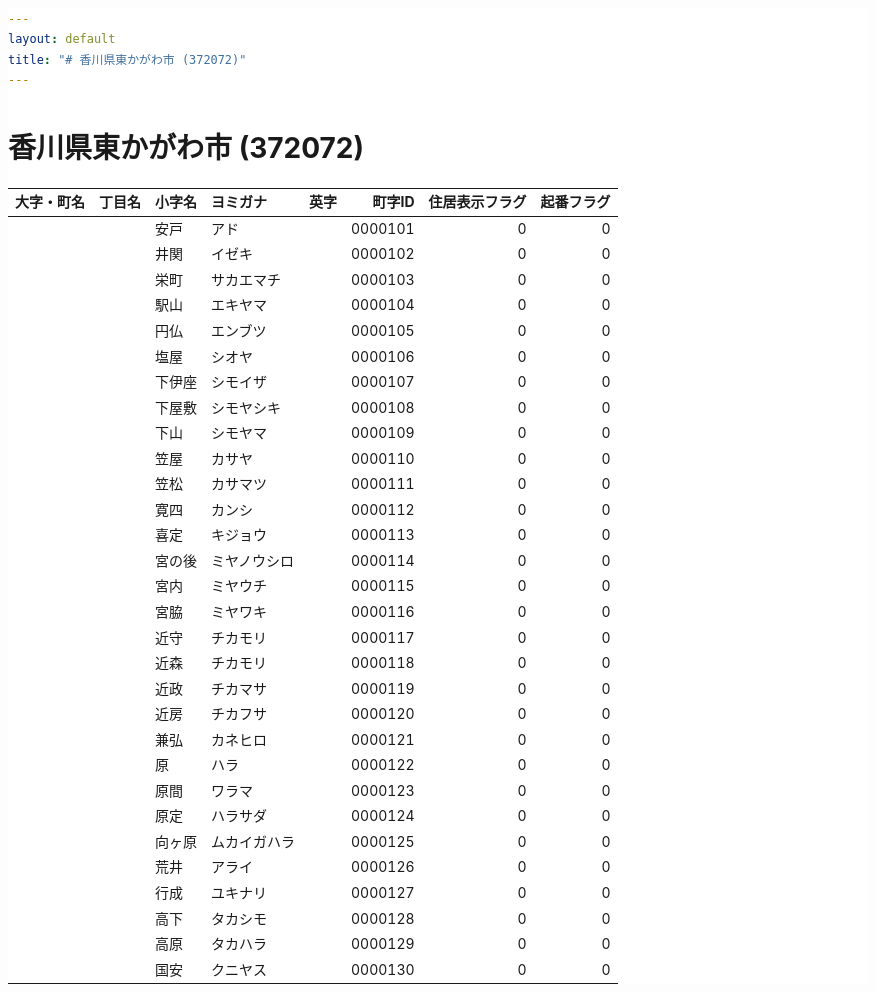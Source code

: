 ```yaml
---
layout: default
title: "# 香川県東かがわ市 (372072)"
---
```


# 香川県東かがわ市 (372072)

| 大字・町名 | 丁目名 | 小字名 | ヨミガナ | 英字 | 町字ID | 住居表示フラグ | 起番フラグ |
|:--------|:------|:------|:-----------------|:---------------------|--------:|----------:|--------:|
|  |  | 安戸 | アド |  | 0000101 | 0 | 0 |
|  |  | 井関 | イゼキ |  | 0000102 | 0 | 0 |
|  |  | 栄町 | サカエマチ |  | 0000103 | 0 | 0 |
|  |  | 駅山 | エキヤマ |  | 0000104 | 0 | 0 |
|  |  | 円仏 | エンブツ |  | 0000105 | 0 | 0 |
|  |  | 塩屋 | シオヤ |  | 0000106 | 0 | 0 |
|  |  | 下伊座 | シモイザ |  | 0000107 | 0 | 0 |
|  |  | 下屋敷 | シモヤシキ |  | 0000108 | 0 | 0 |
|  |  | 下山 | シモヤマ |  | 0000109 | 0 | 0 |
|  |  | 笠屋 | カサヤ |  | 0000110 | 0 | 0 |
|  |  | 笠松 | カサマツ |  | 0000111 | 0 | 0 |
|  |  | 寛四 | カンシ |  | 0000112 | 0 | 0 |
|  |  | 喜定 | キジョウ |  | 0000113 | 0 | 0 |
|  |  | 宮の後 | ミヤノウシロ |  | 0000114 | 0 | 0 |
|  |  | 宮内 | ミヤウチ |  | 0000115 | 0 | 0 |
|  |  | 宮脇 | ミヤワキ |  | 0000116 | 0 | 0 |
|  |  | 近守 | チカモリ |  | 0000117 | 0 | 0 |
|  |  | 近森 | チカモリ |  | 0000118 | 0 | 0 |
|  |  | 近政 | チカマサ |  | 0000119 | 0 | 0 |
|  |  | 近房 | チカフサ |  | 0000120 | 0 | 0 |
|  |  | 兼弘 | カネヒロ |  | 0000121 | 0 | 0 |
|  |  | 原 | ハラ |  | 0000122 | 0 | 0 |
|  |  | 原間 | ワラマ |  | 0000123 | 0 | 0 |
|  |  | 原定 | ハラサダ |  | 0000124 | 0 | 0 |
|  |  | 向ヶ原 | ムカイガハラ |  | 0000125 | 0 | 0 |
|  |  | 荒井 | アライ |  | 0000126 | 0 | 0 |
|  |  | 行成 | ユキナリ |  | 0000127 | 0 | 0 |
|  |  | 高下 | タカシモ |  | 0000128 | 0 | 0 |
|  |  | 高原 | タカハラ |  | 0000129 | 0 | 0 |
|  |  | 国安 | クニヤス |  | 0000130 | 0 | 0 |
